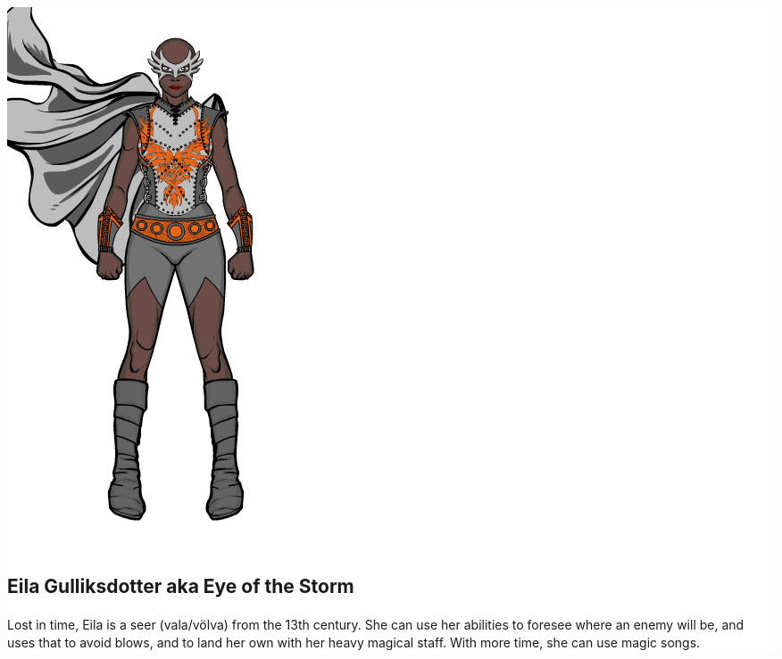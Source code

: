 <img alt="Flying black woman in gray and orange, with a shaved head" src="/assets/images/gallery/spirit-hawk.jpeg" width="400" height="600">


## Eila Gulliksdotter aka Eye of the Storm

Lost in time, Eila is a seer (vala/völva) from the 13th century. She can use her abilities to foresee where an enemy will be, and uses that to avoid blows, and to land her own with her heavy magical staff. With more time, she can use magic songs.
